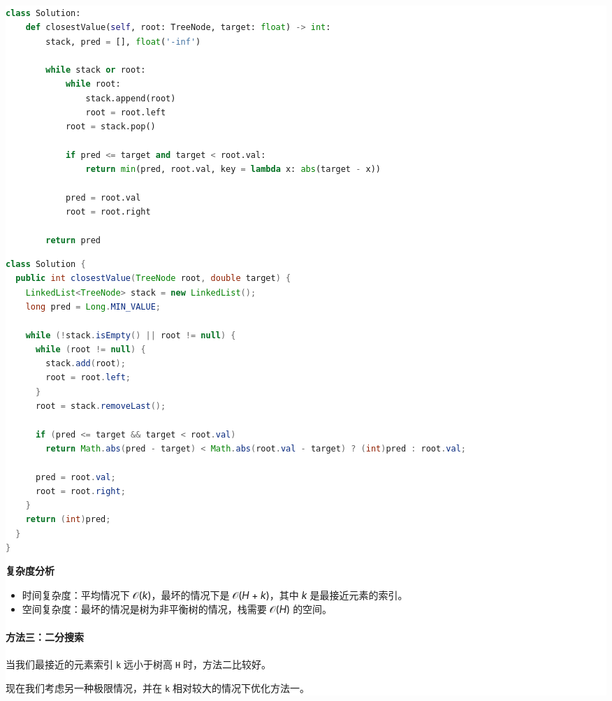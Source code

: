 ```python [solution2-Python]
class Solution:
    def closestValue(self, root: TreeNode, target: float) -> int:
        stack, pred = [], float('-inf')
        
        while stack or root:
            while root:
                stack.append(root)
                root = root.left
            root = stack.pop()
            
            if pred <= target and target < root.val:
                return min(pred, root.val, key = lambda x: abs(target - x))
                
            pred = root.val
            root = root.right

        return pred
```

```java [solution2-Java]
class Solution {
  public int closestValue(TreeNode root, double target) {
    LinkedList<TreeNode> stack = new LinkedList();
    long pred = Long.MIN_VALUE;

    while (!stack.isEmpty() || root != null) {
      while (root != null) {
        stack.add(root);
        root = root.left;
      }
      root = stack.removeLast();

      if (pred <= target && target < root.val)
        return Math.abs(pred - target) < Math.abs(root.val - target) ? (int)pred : root.val;

      pred = root.val;
      root = root.right;
    }
    return (int)pred;
  }
}
```

**复杂度分析**

* 时间复杂度：平均情况下 $\mathcal{O}(k)$，最坏的情况下是 $\mathcal{O}(H + k)$，其中 $k$ 是最接近元素的索引。
* 空间复杂度：最坏的情况是树为非平衡树的情况，栈需要 $\mathcal{O}(H)$ 的空间。


####  方法三：二分搜索
当我们最接近的元素索引 `k` 远小于树高 `H` 时，方法二比较好。

现在我们考虑另一种极限情况，并在 `k` 相对较大的情况下优化方法一。
